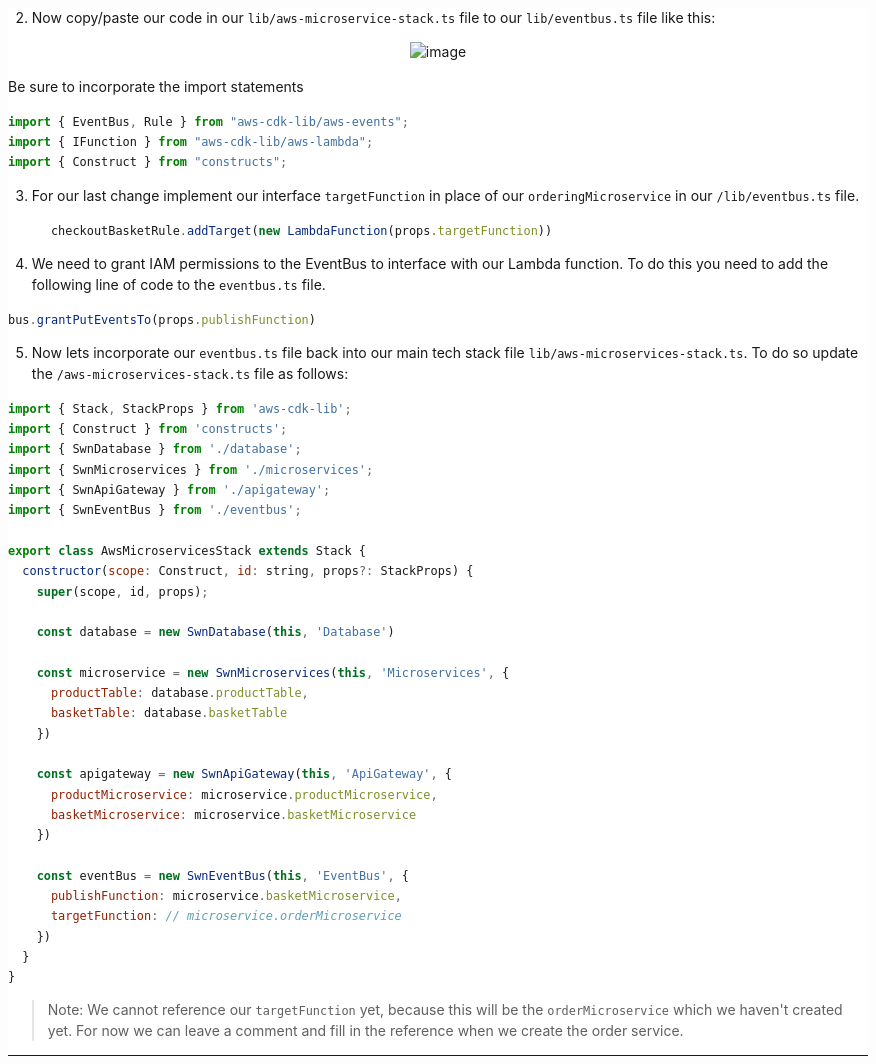 2. Now copy/paste our code in our `lib/aws-microservice-stack.ts` file to our `lib/eventbus.ts` file like this: 

<p align="center">
<img width="450" alt="image" src="https://github.com/gabrrodriguez/aws-cdk-demo/assets/126508932/0c8747c3-bb36-4447-a790-1594ec4bb1e2">
</p>

Be sure to incorporate the import statements 

```js
import { EventBus, Rule } from "aws-cdk-lib/aws-events";
import { IFunction } from "aws-cdk-lib/aws-lambda";
import { Construct } from "constructs";
```

3. For our last change implement our interface `targetFunction` in place of our `orderingMicroservice` in our `/lib/eventbus.ts` file. 

```js
      checkoutBasketRule.addTarget(new LambdaFunction(props.targetFunction))
```

4. We need to grant IAM permissions to the EventBus to interface with our Lambda function. To do this you need to add the following line of code to the `eventbus.ts` file. 

```js
bus.grantPutEventsTo(props.publishFunction)
```

5. Now lets incorporate our `eventbus.ts` file back into our main tech stack file `lib/aws-microservices-stack.ts`. To do so update the `/aws-microservices-stack.ts` file as follows:

```js
import { Stack, StackProps } from 'aws-cdk-lib';
import { Construct } from 'constructs';
import { SwnDatabase } from './database';
import { SwnMicroservices } from './microservices';
import { SwnApiGateway } from './apigateway';
import { SwnEventBus } from './eventbus';

export class AwsMicroservicesStack extends Stack {
  constructor(scope: Construct, id: string, props?: StackProps) {
    super(scope, id, props);

    const database = new SwnDatabase(this, 'Database')

    const microservice = new SwnMicroservices(this, 'Microservices', {
      productTable: database.productTable,
      basketTable: database.basketTable
    })

    const apigateway = new SwnApiGateway(this, 'ApiGateway', {
      productMicroservice: microservice.productMicroservice,
      basketMicroservice: microservice.basketMicroservice
    })

    const eventBus = new SwnEventBus(this, 'EventBus', {
      publishFunction: microservice.basketMicroservice,
      targetFunction: // microservice.orderMicroservice
    })
  }
}
```

> Note: We cannot reference our `targetFunction` yet, because this will be the `orderMicroservice` which we haven't created yet. For now we can leave a comment and fill in the reference when we create the order service. 

---------